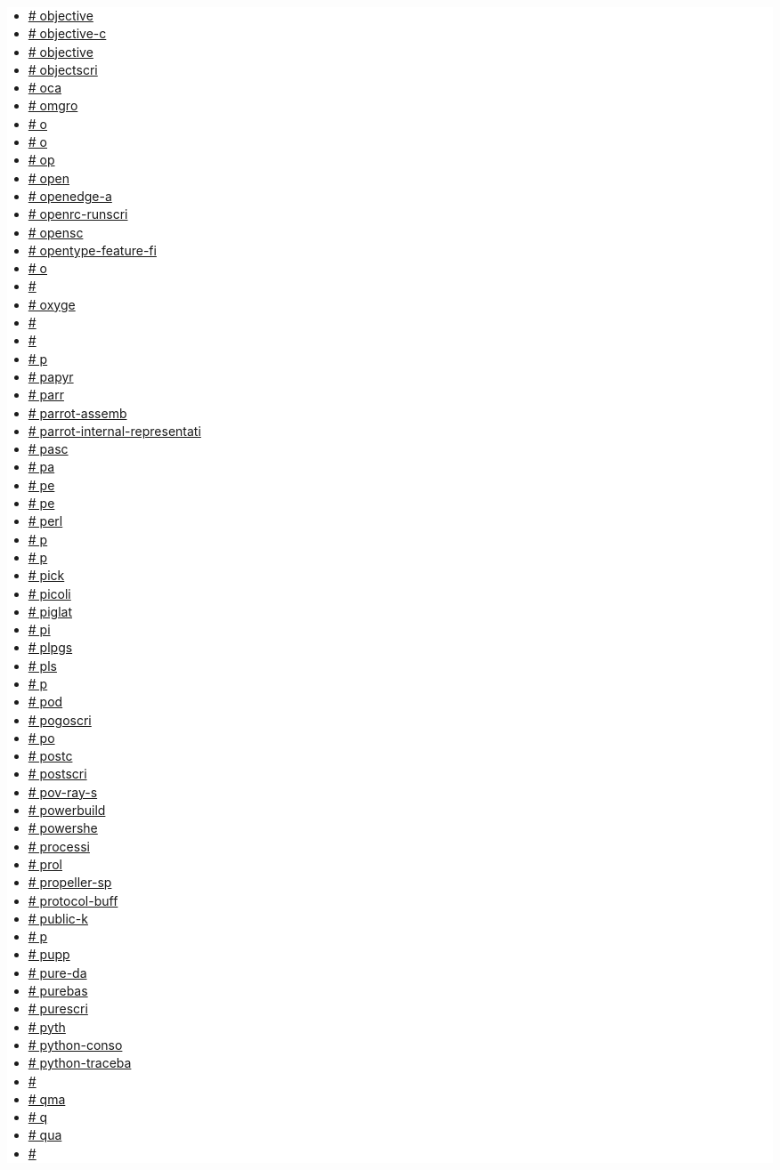 - [# objective](#-objective)
- [# objective-c](#-objective-c)
- [# objective](#-objective-1)
- [# objectscri](#-objectscri)
- [# oca](#-oca)
- [# omgro](#-omgro)
- [# o](#-o)
- [# o](#-o-1)
- [# op](#-op)
- [# open](#-open)
- [# openedge-a](#-openedge-a)
- [# openrc-runscri](#-openrc-runscri)
- [# opensc](#-opensc)
- [# opentype-feature-fi](#-opentype-feature-fi)
- [# o](#-o-2)
- [# ](#-11)
- [# oxyge](#-oxyge)
- [# ](#-12)
- [# ](#-13)
- [# p](#-p)
- [# papyr](#-papyr)
- [# parr](#-parr)
- [# parrot-assemb](#-parrot-assemb)
- [# parrot-internal-representati](#-parrot-internal-representati)
- [# pasc](#-pasc)
- [# pa](#-pa)
- [# pe](#-pe)
- [# pe](#-pe-1)
- [# perl](#-perl)
- [# p](#-p-1)
- [# p](#-p-2)
- [# pick](#-pick)
- [# picoli](#-picoli)
- [# piglat](#-piglat)
- [# pi](#-pi)
- [# plpgs](#-plpgs)
- [# pls](#-pls)
- [# p](#-p-3)
- [# pod](#-pod)
- [# pogoscri](#-pogoscri)
- [# po](#-po)
- [# postc](#-postc)
- [# postscri](#-postscri)
- [# pov-ray-s](#-pov-ray-s)
- [# powerbuild](#-powerbuild)
- [# powershe](#-powershe)
- [# processi](#-processi)
- [# prol](#-prol)
- [# propeller-sp](#-propeller-sp)
- [# protocol-buff](#-protocol-buff)
- [# public-k](#-public-k)
- [# p](#-p-4)
- [# pupp](#-pupp)
- [# pure-da](#-pure-da)
- [# purebas](#-purebas)
- [# purescri](#-purescri)
- [# pyth](#-pyth)
- [# python-conso](#-python-conso)
- [# python-traceba](#-python-traceba)
- [#](#-5)
- [# qma](#-qma)
- [# q](#-q)
- [# qua](#-qua)
- [#](#-6)